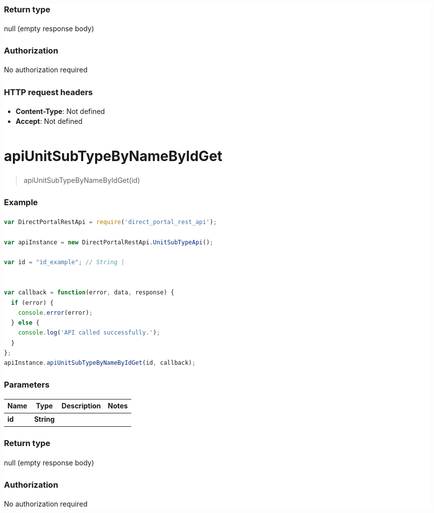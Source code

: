 ### Return type

null (empty response body)

### Authorization

No authorization required

### HTTP request headers

 - **Content-Type**: Not defined
 - **Accept**: Not defined

<a name="apiUnitSubTypeByNameByIdGet"></a>
# **apiUnitSubTypeByNameByIdGet**
> apiUnitSubTypeByNameByIdGet(id)



### Example
```javascript
var DirectPortalRestApi = require('direct_portal_rest_api');

var apiInstance = new DirectPortalRestApi.UnitSubTypeApi();

var id = "id_example"; // String | 


var callback = function(error, data, response) {
  if (error) {
    console.error(error);
  } else {
    console.log('API called successfully.');
  }
};
apiInstance.apiUnitSubTypeByNameByIdGet(id, callback);
```

### Parameters

Name | Type | Description  | Notes
------------- | ------------- | ------------- | -------------
 **id** | **String**|  | 

### Return type

null (empty response body)

### Authorization

No authorization required
